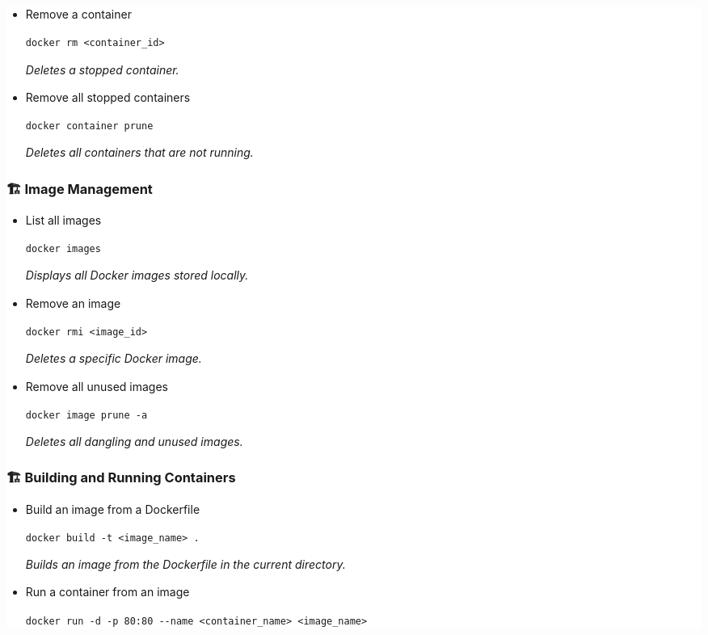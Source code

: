 
- Remove a container

    ```
    docker rm <container_id>
    ```

    _Deletes a stopped container._


- Remove all stopped containers

    ```
    docker container prune
    ```

    _Deletes all containers that are not running._


### 🏗️ Image Management

- List all images

    ```
    docker images
    ```

    _Displays all Docker images stored locally._


- Remove an image

    ```
    docker rmi <image_id>
    ```

    _Deletes a specific Docker image._


- Remove all unused images

    ```
    docker image prune -a
    ```

    _Deletes all dangling and unused images._


### 🏗️ Building and Running Containers

- Build an image from a Dockerfile

    ```
    docker build -t <image_name> .
    ```

    _Builds an image from the Dockerfile in the current directory._


- Run a container from an image

    ```
    docker run -d -p 80:80 --name <container_name> <image_name>
    ```
